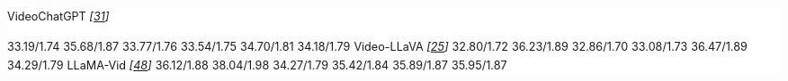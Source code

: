 <span class="ltx_text" id="S2.T1.2.5.4.1.1" style="font-size:90%;">VideoChatGPT </span><cite class="ltx_cite ltx_citemacro_citep"><span class="ltx_text" id="S2.T1.2.5.4.1.2.1" style="font-size:90%;">[</span><a class="ltx_ref" href="https://arxiv.org/html/2503.09279v1#bib.bib31" title=""><span class="ltx_text" style="font-size:90%;">31</span></a><span class="ltx_text" id="S2.T1.2.5.4.1.3.2" style="font-size:90%;">]</span></cite>
</th>
<td class="ltx_td ltx_align_center ltx_border_t" id="S2.T1.2.5.4.2"><span class="ltx_text" id="S2.T1.2.5.4.2.1" style="font-size:90%;">33.19/1.74</span></td>
<td class="ltx_td ltx_align_center ltx_border_t" id="S2.T1.2.5.4.3"><span class="ltx_text" id="S2.T1.2.5.4.3.1" style="font-size:90%;">35.68/1.87</span></td>
<td class="ltx_td ltx_align_center ltx_border_t" id="S2.T1.2.5.4.4"><span class="ltx_text" id="S2.T1.2.5.4.4.1" style="font-size:90%;">33.77/1.76</span></td>
<td class="ltx_td ltx_align_center ltx_border_t" id="S2.T1.2.5.4.5"><span class="ltx_text" id="S2.T1.2.5.4.5.1" style="font-size:90%;">33.54/1.75</span></td>
<td class="ltx_td ltx_align_center ltx_border_t" id="S2.T1.2.5.4.6"><span class="ltx_text" id="S2.T1.2.5.4.6.1" style="font-size:90%;">34.70/1.81</span></td>
<td class="ltx_td ltx_align_center ltx_border_t" id="S2.T1.2.5.4.7"><span class="ltx_text" id="S2.T1.2.5.4.7.1" style="font-size:90%;">34.18/1.79</span></td>
</tr>
<tr class="ltx_tr" id="S2.T1.2.6.5">
<th class="ltx_td ltx_align_left ltx_th ltx_th_row ltx_border_r" id="S2.T1.2.6.5.1">
<span class="ltx_text" id="S2.T1.2.6.5.1.1" style="font-size:90%;">Video-LLaVA </span><cite class="ltx_cite ltx_citemacro_citep"><span class="ltx_text" id="S2.T1.2.6.5.1.2.1" style="font-size:90%;">[</span><a class="ltx_ref" href="https://arxiv.org/html/2503.09279v1#bib.bib25" title=""><span class="ltx_text" style="font-size:90%;">25</span></a><span class="ltx_text" id="S2.T1.2.6.5.1.3.2" style="font-size:90%;">]</span></cite>
</th>
<td class="ltx_td ltx_align_center" id="S2.T1.2.6.5.2"><span class="ltx_text" id="S2.T1.2.6.5.2.1" style="font-size:90%;">32.80/1.72</span></td>
<td class="ltx_td ltx_align_center" id="S2.T1.2.6.5.3"><span class="ltx_text" id="S2.T1.2.6.5.3.1" style="font-size:90%;">36.23/1.89</span></td>
<td class="ltx_td ltx_align_center" id="S2.T1.2.6.5.4"><span class="ltx_text" id="S2.T1.2.6.5.4.1" style="font-size:90%;">32.86/1.70</span></td>
<td class="ltx_td ltx_align_center" id="S2.T1.2.6.5.5"><span class="ltx_text" id="S2.T1.2.6.5.5.1" style="font-size:90%;">33.08/1.73</span></td>
<td class="ltx_td ltx_align_center" id="S2.T1.2.6.5.6"><span class="ltx_text" id="S2.T1.2.6.5.6.1" style="font-size:90%;">36.47/1.89</span></td>
<td class="ltx_td ltx_align_center" id="S2.T1.2.6.5.7"><span class="ltx_text" id="S2.T1.2.6.5.7.1" style="font-size:90%;">34.29/1.79</span></td>
</tr>
<tr class="ltx_tr" id="S2.T1.2.7.6">
<th class="ltx_td ltx_align_left ltx_th ltx_th_row ltx_border_r" id="S2.T1.2.7.6.1">
<span class="ltx_text" id="S2.T1.2.7.6.1.1" style="font-size:90%;">LLaMA-Vid </span><cite class="ltx_cite ltx_citemacro_citep"><span class="ltx_text" id="S2.T1.2.7.6.1.2.1" style="font-size:90%;">[</span><a class="ltx_ref" href="https://arxiv.org/html/2503.09279v1#bib.bib48" title=""><span class="ltx_text" style="font-size:90%;">48</span></a><span class="ltx_text" id="S2.T1.2.7.6.1.3.2" style="font-size:90%;">]</span></cite>
</th>
<td class="ltx_td ltx_align_center" id="S2.T1.2.7.6.2"><span class="ltx_text" id="S2.T1.2.7.6.2.1" style="font-size:90%;">36.12/1.88</span></td>
<td class="ltx_td ltx_align_center" id="S2.T1.2.7.6.3"><span class="ltx_text" id="S2.T1.2.7.6.3.1" style="font-size:90%;">38.04/1.98</span></td>
<td class="ltx_td ltx_align_center" id="S2.T1.2.7.6.4"><span class="ltx_text" id="S2.T1.2.7.6.4.1" style="font-size:90%;">34.27/1.79</span></td>
<td class="ltx_td ltx_align_center" id="S2.T1.2.7.6.5"><span class="ltx_text" id="S2.T1.2.7.6.5.1" style="font-size:90%;">35.42/1.84</span></td>
<td class="ltx_td ltx_align_center" id="S2.T1.2.7.6.6"><span class="ltx_text" id="S2.T1.2.7.6.6.1" style="font-size:90%;">35.89/1.87</span></td>
<td class="ltx_td ltx_align_center" id="S2.T1.2.7.6.7"><span class="ltx_text" id="S2.T1.2.7.6.7.1" style="font-size:90%;">35.95/1.87</span></td>
</tr>
<tr class="ltx_tr" id="S2.T1.2.8.7">
<th class="ltx_td ltx_align_left ltx_th ltx_th_row ltx_border_r" id="S2.T1.2.8.7.1">